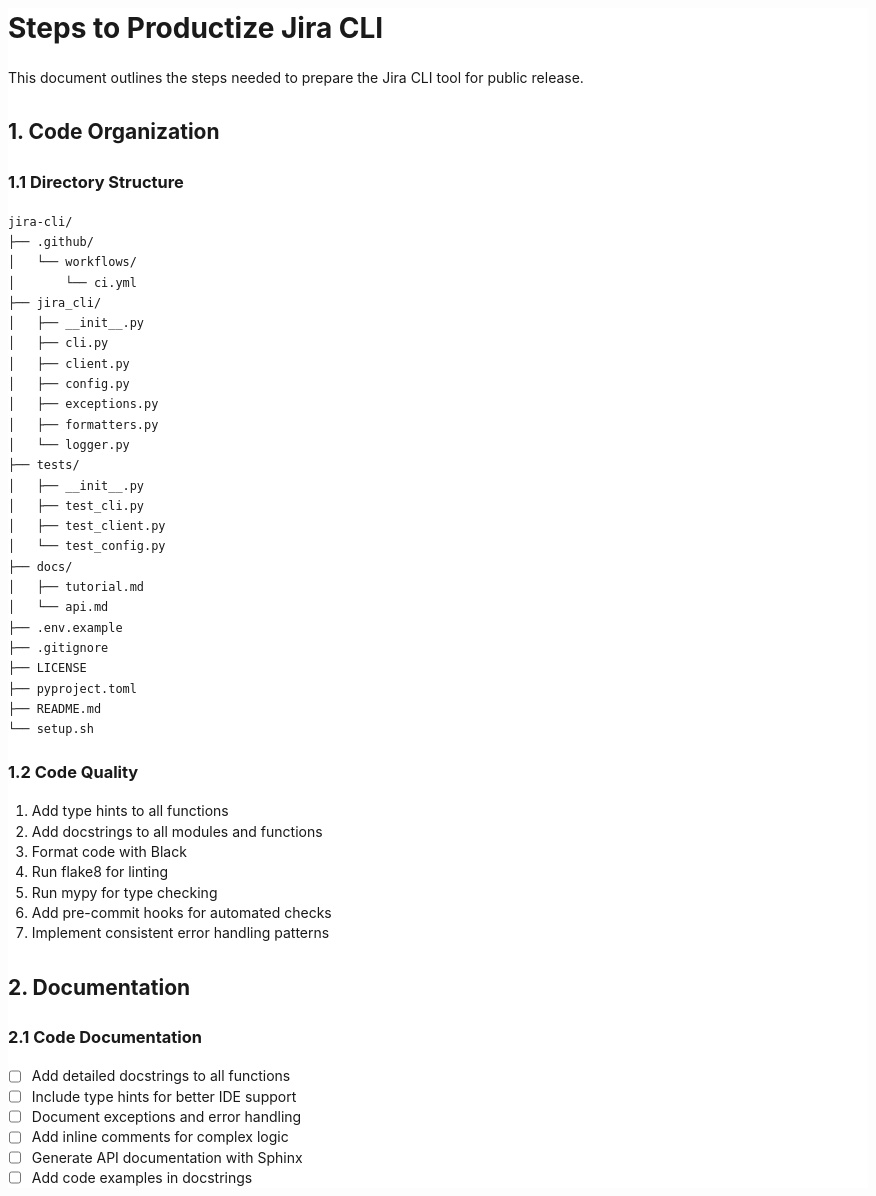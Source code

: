 # Steps to Productize Jira CLI

This document outlines the steps needed to prepare the Jira CLI tool for public release.

## 1. Code Organization

### 1.1 Directory Structure
```
jira-cli/
├── .github/
│   └── workflows/
│       └── ci.yml
├── jira_cli/
│   ├── __init__.py
│   ├── cli.py
│   ├── client.py
│   ├── config.py
│   ├── exceptions.py
│   ├── formatters.py
│   └── logger.py
├── tests/
│   ├── __init__.py
│   ├── test_cli.py
│   ├── test_client.py
│   └── test_config.py
├── docs/
│   ├── tutorial.md
│   └── api.md
├── .env.example
├── .gitignore
├── LICENSE
├── pyproject.toml
├── README.md
└── setup.sh
```

### 1.2 Code Quality
1. Add type hints to all functions
2. Add docstrings to all modules and functions
3. Format code with Black
4. Run flake8 for linting
5. Run mypy for type checking
6. Add pre-commit hooks for automated checks
7. Implement consistent error handling patterns

## 2. Documentation

### 2.1 Code Documentation
- [ ] Add detailed docstrings to all functions
- [ ] Include type hints for better IDE support
- [ ] Document exceptions and error handling
- [ ] Add inline comments for complex logic
- [ ] Generate API documentation with Sphinx
- [ ] Add code examples in docstrings
